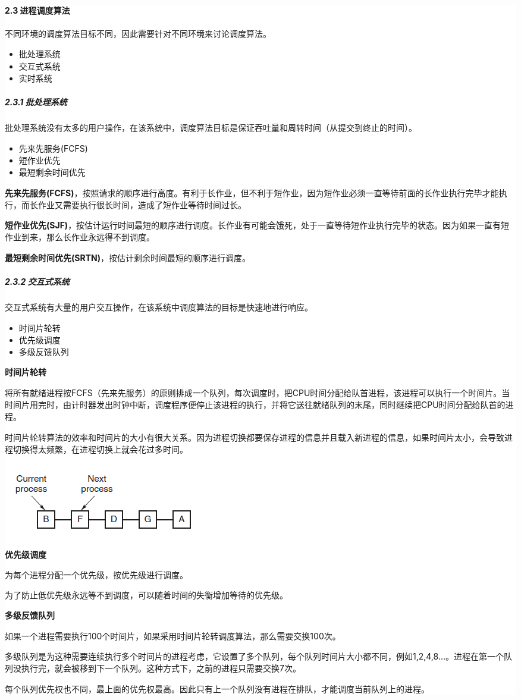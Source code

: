 #### 2.3 进程调度算法

不同环境的调度算法目标不同，因此需要针对不同环境来讨论调度算法。

- 批处理系统
- 交互式系统
- 实时系统

##### 2.3.1 批处理系统

批处理系统没有太多的用户操作，在该系统中，调度算法目标是保证吞吐量和周转时间（从提交到终止的时间）。

- 先来先服务(FCFS)
- 短作业优先
- 最短剩余时间优先

**先来先服务(FCFS)**，按照请求的顺序进行高度。有利于长作业，但不利于短作业，因为短作业必须一直等待前面的长作业执行完毕才能执行，而长作业又需要执行很长时间，造成了短作业等待时间过长。

**短作业优先(SJF)**，按估计运行时间最短的顺序进行调度。长作业有可能会饿死，处于一直等待短作业执行完毕的状态。因为如果一直有短作业到来，那么长作业永远得不到调度。

**最短剩余时间优先(SRTN)**，按估计剩余时间最短的顺序进行调度。

##### 2.3.2 交互式系统

交互式系统有大量的用户交互操作，在该系统中调度算法的目标是快速地进行响应。

- 时间片轮转
- 优先级调度
- 多级反馈队列

**时间片轮转**

将所有就绪进程按FCFS（先来先服务）的原则排成一个队列，每次调度时，把CPU时间分配给队首进程，该进程可以执行一个时间片。当时间片用完时，由计时器发出时钟中断，调度程序便停止该进程的执行，并将它送往就绪队列的末尾，同时继续把CPU时间分配给队首的进程。

时间片轮转算法的效率和时间片的大小有很大关系。因为进程切换都要保存进程的信息并且载入新进程的信息，如果时间片太小，会导致进程切换得太频繁，在进程切换上就会花过多时间。

![](./img/os08.png)

**优先级调度**

为每个进程分配一个优先级，按优先级进行调度。

为了防止低优先级永远等不到调度，可以随着时间的失衡增加等待的优先级。

**多级反馈队列**

如果一个进程需要执行100个时间片，如果采用时间片轮转调度算法，那么需要交换100次。

多级队列是为这种需要连续执行多个时间片的进程考虑，它设置了多个队列，每个队列时间片大小都不同，例如1,2,4,8...。进程在第一个队列没执行完，就会被移到下一个队列。这种方式下，之前的进程只需要交换7次。

每个队列优先权也不同，最上面的优先权最高。因此只有上一个队列没有进程在排队，才能调度当前队列上的进程。
